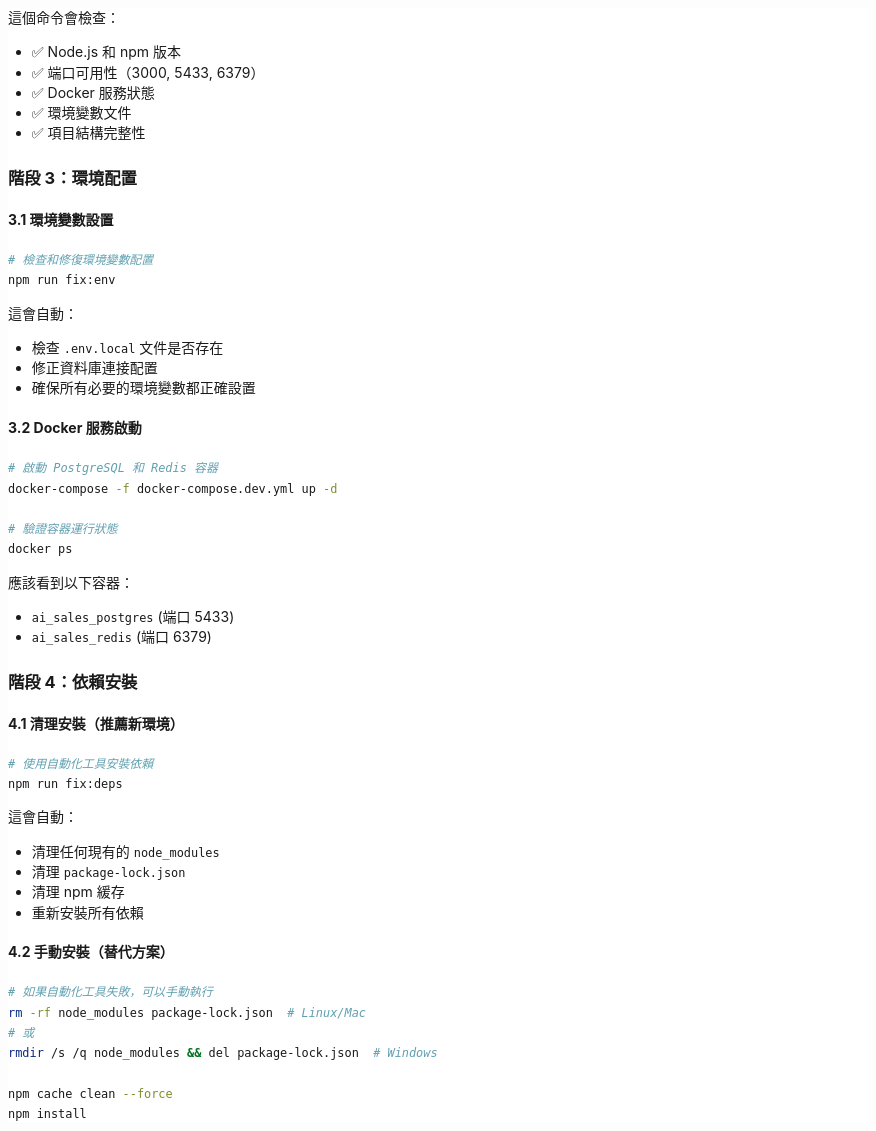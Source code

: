 這個命令會檢查：
- ✅ Node.js 和 npm 版本
- ✅ 端口可用性（3000, 5433, 6379）
- ✅ Docker 服務狀態
- ✅ 環境變數文件
- ✅ 項目結構完整性

### **階段 3：環境配置**

#### **3.1 環境變數設置**
```bash
# 檢查和修復環境變數配置
npm run fix:env
```

這會自動：
- 檢查 `.env.local` 文件是否存在
- 修正資料庫連接配置
- 確保所有必要的環境變數都正確設置

#### **3.2 Docker 服務啟動**
```bash
# 啟動 PostgreSQL 和 Redis 容器
docker-compose -f docker-compose.dev.yml up -d

# 驗證容器運行狀態
docker ps
```

應該看到以下容器：
- `ai_sales_postgres` (端口 5433)
- `ai_sales_redis` (端口 6379)

### **階段 4：依賴安裝**

#### **4.1 清理安裝（推薦新環境）**
```bash
# 使用自動化工具安裝依賴
npm run fix:deps
```

這會自動：
- 清理任何現有的 `node_modules`
- 清理 `package-lock.json`
- 清理 npm 緩存
- 重新安裝所有依賴

#### **4.2 手動安裝（替代方案）**
```bash
# 如果自動化工具失敗，可以手動執行
rm -rf node_modules package-lock.json  # Linux/Mac
# 或
rmdir /s /q node_modules && del package-lock.json  # Windows

npm cache clean --force
npm install
```
